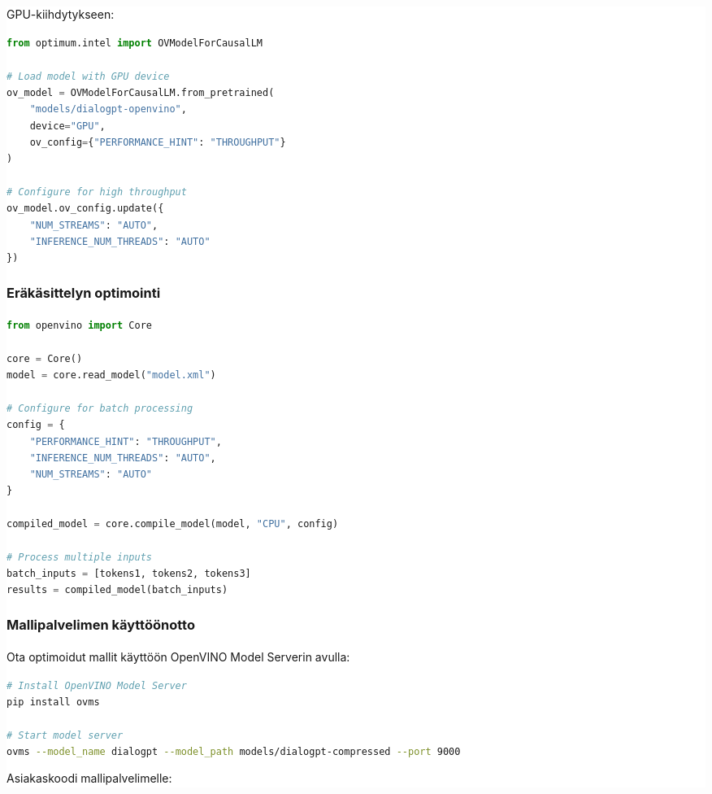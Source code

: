 GPU-kiihdytykseen:

```python
from optimum.intel import OVModelForCausalLM

# Load model with GPU device
ov_model = OVModelForCausalLM.from_pretrained(
    "models/dialogpt-openvino",
    device="GPU",
    ov_config={"PERFORMANCE_HINT": "THROUGHPUT"}
)

# Configure for high throughput
ov_model.ov_config.update({
    "NUM_STREAMS": "AUTO",
    "INFERENCE_NUM_THREADS": "AUTO"
})
```

### Eräkäsittelyn optimointi

```python
from openvino import Core

core = Core()
model = core.read_model("model.xml")

# Configure for batch processing
config = {
    "PERFORMANCE_HINT": "THROUGHPUT",
    "INFERENCE_NUM_THREADS": "AUTO",
    "NUM_STREAMS": "AUTO"
}

compiled_model = core.compile_model(model, "CPU", config)

# Process multiple inputs
batch_inputs = [tokens1, tokens2, tokens3]
results = compiled_model(batch_inputs)
```

### Mallipalvelimen käyttöönotto

Ota optimoidut mallit käyttöön OpenVINO Model Serverin avulla:

```bash
# Install OpenVINO Model Server
pip install ovms

# Start model server
ovms --model_name dialogpt --model_path models/dialogpt-compressed --port 9000
```

Asiakaskoodi mallipalvelimelle:
